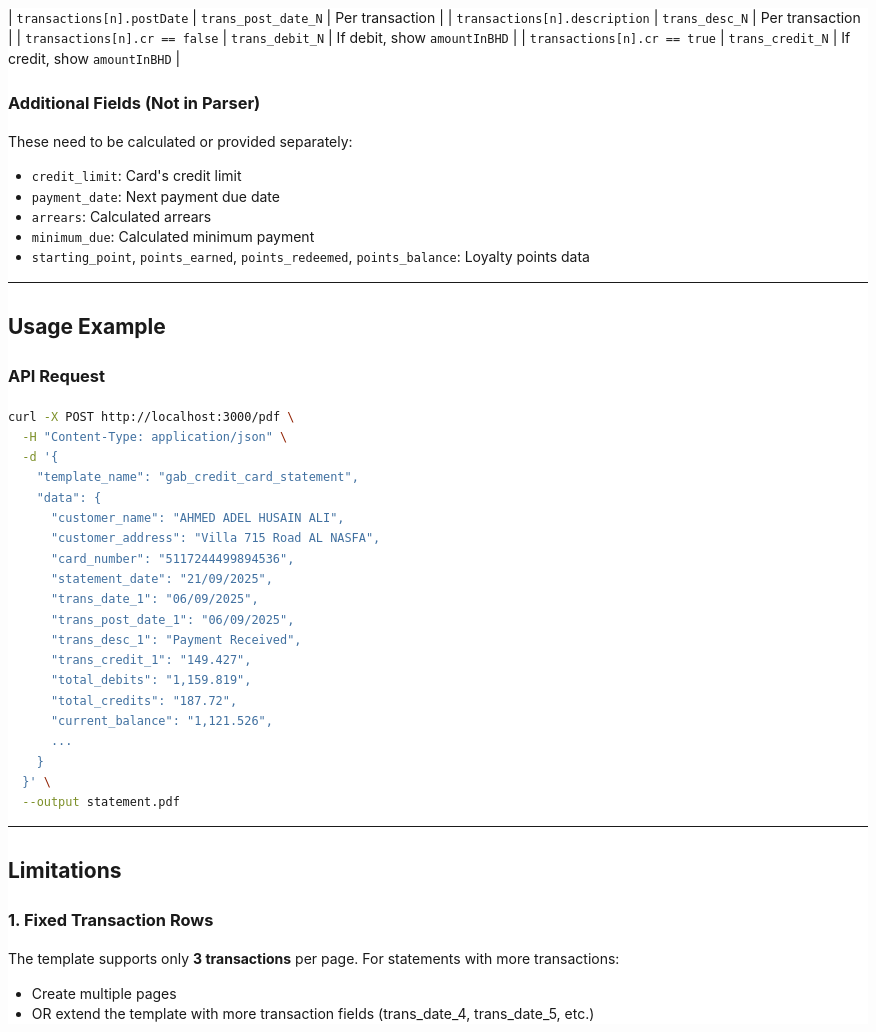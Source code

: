 | `transactions[n].postDate` | `trans_post_date_N` | Per transaction |
| `transactions[n].description` | `trans_desc_N` | Per transaction |
| `transactions[n].cr == false` | `trans_debit_N` | If debit, show `amountInBHD` |
| `transactions[n].cr == true` | `trans_credit_N` | If credit, show `amountInBHD` |

### Additional Fields (Not in Parser)

These need to be calculated or provided separately:
- `credit_limit`: Card's credit limit
- `payment_date`: Next payment due date
- `arrears`: Calculated arrears
- `minimum_due`: Calculated minimum payment
- `starting_point`, `points_earned`, `points_redeemed`, `points_balance`: Loyalty points data

---

## Usage Example

### API Request

```bash
curl -X POST http://localhost:3000/pdf \
  -H "Content-Type: application/json" \
  -d '{
    "template_name": "gab_credit_card_statement",
    "data": {
      "customer_name": "AHMED ADEL HUSAIN ALI",
      "customer_address": "Villa 715 Road AL NASFA",
      "card_number": "5117244499894536",
      "statement_date": "21/09/2025",
      "trans_date_1": "06/09/2025",
      "trans_post_date_1": "06/09/2025",
      "trans_desc_1": "Payment Received",
      "trans_credit_1": "149.427",
      "total_debits": "1,159.819",
      "total_credits": "187.72",
      "current_balance": "1,121.526",
      ...
    }
  }' \
  --output statement.pdf
```

---

## Limitations

### 1. Fixed Transaction Rows
The template supports only **3 transactions** per page. For statements with more transactions:
- Create multiple pages
- OR extend the template with more transaction fields (trans_date_4, trans_date_5, etc.)

